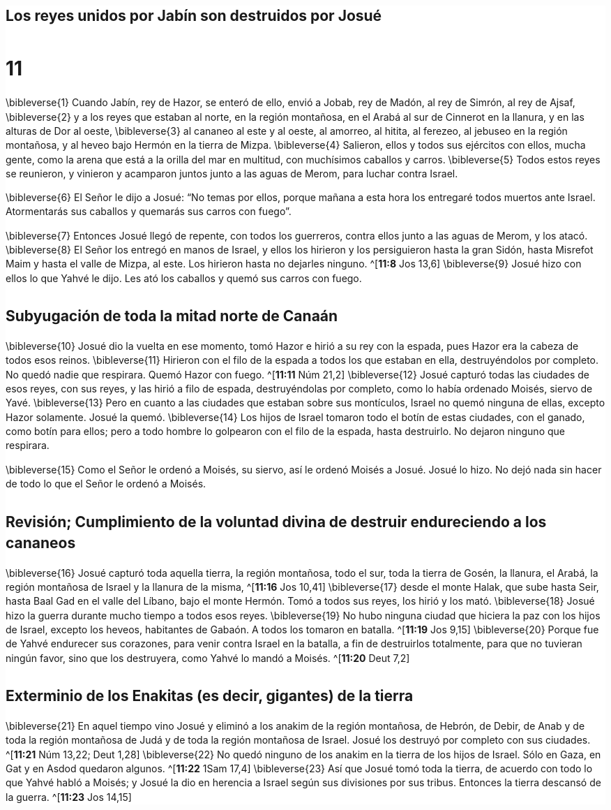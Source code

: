 ## Los reyes unidos por Jabín son destruidos por Josué
# 11
\bibleverse{1} Cuando Jabín, rey de Hazor, se enteró de ello, envió a Jobab, rey de Madón, al rey de Simrón, al rey de Ajsaf, \bibleverse{2} y a los reyes que estaban al norte, en la región montañosa, en el Arabá al sur de Cinnerot en la llanura, y en las alturas de Dor al oeste, \bibleverse{3} al cananeo al este y al oeste, al amorreo, al hitita, al ferezeo, al jebuseo en la región montañosa, y al heveo bajo Hermón en la tierra de Mizpa. \bibleverse{4} Salieron, ellos y todos sus ejércitos con ellos, mucha gente, como la arena que está a la orilla del mar en multitud, con muchísimos caballos y carros. \bibleverse{5} Todos estos reyes se reunieron, y vinieron y acamparon juntos junto a las aguas de Merom, para luchar contra Israel.

\bibleverse{6} El Señor le dijo a Josué: “No temas por ellos, porque mañana a esta hora los entregaré todos muertos ante Israel. Atormentarás sus caballos y quemarás sus carros con fuego”.

\bibleverse{7} Entonces Josué llegó de repente, con todos los guerreros, contra ellos junto a las aguas de Merom, y los atacó. \bibleverse{8} El Señor los entregó en manos de Israel, y ellos los hirieron y los persiguieron hasta la gran Sidón, hasta Misrefot Maim y hasta el valle de Mizpa, al este. Los hirieron hasta no dejarles ninguno. ^[**11:8** Jos 13,6] \bibleverse{9} Josué hizo con ellos lo que Yahvé le dijo. Les ató los caballos y quemó sus carros con fuego.

## Subyugación de toda la mitad norte de Canaán
\bibleverse{10} Josué dio la vuelta en ese momento, tomó Hazor e hirió a su rey con la espada, pues Hazor era la cabeza de todos esos reinos. \bibleverse{11} Hirieron con el filo de la espada a todos los que estaban en ella, destruyéndolos por completo. No quedó nadie que respirara. Quemó Hazor con fuego. ^[**11:11** Núm 21,2] \bibleverse{12} Josué capturó todas las ciudades de esos reyes, con sus reyes, y las hirió a filo de espada, destruyéndolas por completo, como lo había ordenado Moisés, siervo de Yavé. \bibleverse{13} Pero en cuanto a las ciudades que estaban sobre sus montículos, Israel no quemó ninguna de ellas, excepto Hazor solamente. Josué la quemó. \bibleverse{14} Los hijos de Israel tomaron todo el botín de estas ciudades, con el ganado, como botín para ellos; pero a todo hombre lo golpearon con el filo de la espada, hasta destruirlo. No dejaron ninguno que respirara.

\bibleverse{15} Como el Señor le ordenó a Moisés, su siervo, así le ordenó Moisés a Josué. Josué lo hizo. No dejó nada sin hacer de todo lo que el Señor le ordenó a Moisés.

## Revisión; Cumplimiento de la voluntad divina de destruir endureciendo a los cananeos
\bibleverse{16} Josué capturó toda aquella tierra, la región montañosa, todo el sur, toda la tierra de Gosén, la llanura, el Arabá, la región montañosa de Israel y la llanura de la misma, ^[**11:16** Jos 10,41] \bibleverse{17} desde el monte Halak, que sube hasta Seir, hasta Baal Gad en el valle del Líbano, bajo el monte Hermón. Tomó a todos sus reyes, los hirió y los mató. \bibleverse{18} Josué hizo la guerra durante mucho tiempo a todos esos reyes. \bibleverse{19} No hubo ninguna ciudad que hiciera la paz con los hijos de Israel, excepto los heveos, habitantes de Gabaón. A todos los tomaron en batalla. ^[**11:19** Jos 9,15] \bibleverse{20} Porque fue de Yahvé endurecer sus corazones, para venir contra Israel en la batalla, a fin de destruirlos totalmente, para que no tuvieran ningún favor, sino que los destruyera, como Yahvé lo mandó a Moisés. ^[**11:20** Deut 7,2]

## Exterminio de los Enakitas (es decir, gigantes) de la tierra
\bibleverse{21} En aquel tiempo vino Josué y eliminó a los anakim de la región montañosa, de Hebrón, de Debir, de Anab y de toda la región montañosa de Judá y de toda la región montañosa de Israel. Josué los destruyó por completo con sus ciudades. ^[**11:21** Núm 13,22; Deut 1,28] \bibleverse{22} No quedó ninguno de los anakim en la tierra de los hijos de Israel. Sólo en Gaza, en Gat y en Asdod quedaron algunos. ^[**11:22** 1Sam 17,4] \bibleverse{23} Así que Josué tomó toda la tierra, de acuerdo con todo lo que Yahvé habló a Moisés; y Josué la dio en herencia a Israel según sus divisiones por sus tribus. Entonces la tierra descansó de la guerra. ^[**11:23** Jos 14,15]
